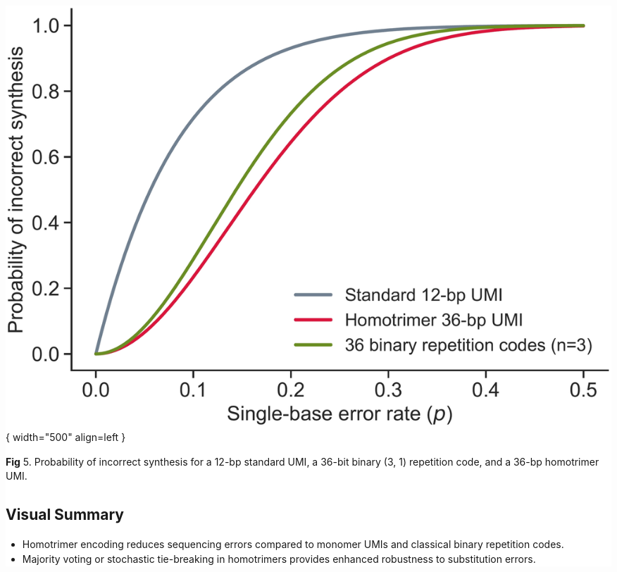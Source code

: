   ![Image title](../img/plot/umi.jpg){ width="500" align=left }
</figure>
<figcaption><strong>Fig</strong> 5. Probability of incorrect synthesis for a 12-bp standard UMI, a 36-bit binary (3, 1) repetition code, and a 36-bp homotrimer UMI.</figcaption>


## Visual Summary

- Homotrimer encoding reduces sequencing errors compared to monomer UMIs and classical binary repetition codes.
- Majority voting or stochastic tie-breaking in homotrimers provides enhanced robustness to substitution errors.

[^1]: Sun, J., Philpott, M., Loi, D. et al. Correcting PCR amplification errors in unique molecular identifiers to generate accurate numbers of sequencing molecules. Nat Methods 21, 401–405 (2024). https://doi.org/10.1038/s41592-024-02168-y

